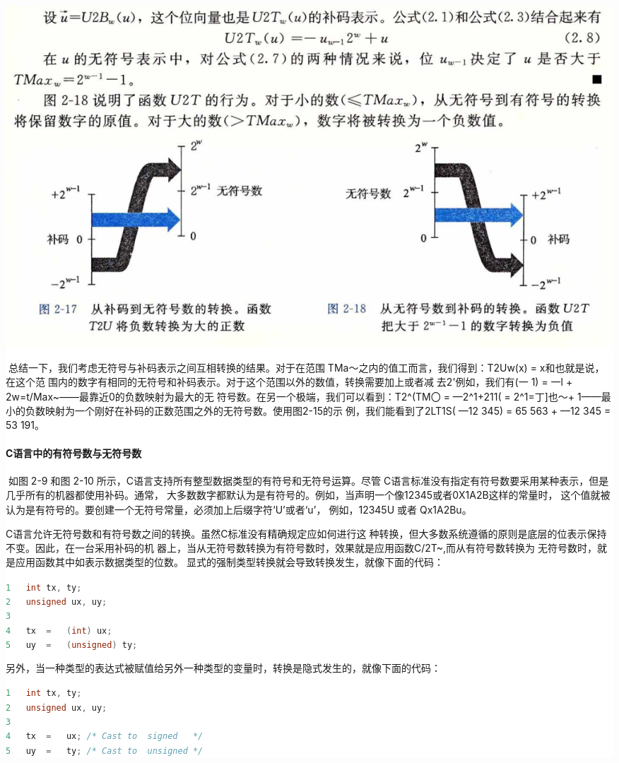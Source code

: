 ![02无符号数和补码转换](.\markdownimage\02无符号数和补码转换.png)

​		总结一下，我们考虑无符号与补码表示之间互相转换的结果。对于在范围 TMa〜之内的值工而言，我们得到：T2Uw(x) = x和也就是说，在这个范 围内的数字有相同的无符号和补码表示。对于这个范围以外的数值，转换需要加上或者减 去2'例如，我们有(一 1) = 一l + 2w=t/Max~——最靠近0的负数映射为最大的无 符号数。在另一个极端，我们可以看到：T2^(TM〇 = —2^1+211( = 2^1=丁]也〜+ 1——最小的负数映射为一个刚好在补码的正数范围之外的无符号数。使用图2-15的示 例，我们能看到了2LT1S( —12 345) = 65 563 + —12 345 = 53 191。

#### C语言中的有符号数与无符号数

​		如图 2-9 和图 2-10 所示，C语言支持所有整型数据类型的有符号和无符号运算。尽管 C语言标准没有指定有符号数要采用某种表示，但是几乎所有的机器都使用补码。通常， 大多数数字都默认为是有符号的。例如，当声明一个像12345或者0X1A2B这样的常量时， 这个值就被认为是有符号的。要创建一个无符号常量，必须加上后缀字符‘U’或者‘u’， 例如，12345U 或者 Qx1A2Bu。

​		C语言允许无符号数和有符号数之间的转换。虽然C标准没有精确规定应如何进行这 种转换，但大多数系统遵循的原则是底层的位表示保持不变。因此，在一台采用补码的机 器上，当从无符号数转换为有符号数时，效果就是应用函数C/2T~,而从有符号数转换为 无符号数时，就是应用函数其中如表示数据类型的位数。
显式的强制类型转换就会导致转换发生，就像下面的代码：

```c
1	int tx, ty;
2	unsigned ux, uy;
3
4	tx	=	(int) ux;
5	uy	=	(unsigned) ty;
```

​		另外，当一种类型的表达式被赋值给另外一种类型的变量时，转换是隐式发生的，就像下面的代码：

```c
1	int tx, ty;
2	unsigned ux, uy;
3
4	tx	=	ux; /* Cast	to	signed	 */
5	uy	=	ty; /* Cast	to	unsigned */
```
